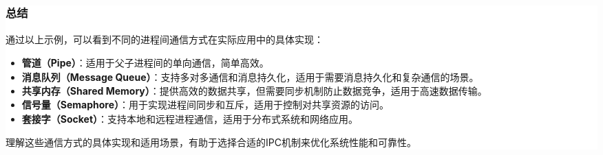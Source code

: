 ### 总结

通过以上示例，可以看到不同的进程间通信方式在实际应用中的具体实现：

- **管道（Pipe）**：适用于父子进程间的单向通信，简单高效。
- **消息队列（Message Queue）**：支持多对多通信和消息持久化，适用于需要消息持久化和复杂通信的场景。
- **共享内存（Shared Memory）**：提供高效的数据共享，但需要同步机制防止数据竞争，适用于高速数据传输。
- **信号量（Semaphore）**：用于实现进程间同步和互斥，适用于控制对共享资源的访问。
- **套接字（Socket）**：支持本地和远程进程通信，适用于分布式系统和网络应用。

理解这些通信方式的具体实现和适用场景，有助于选择合适的IPC机制来优化系统性能和可靠性。